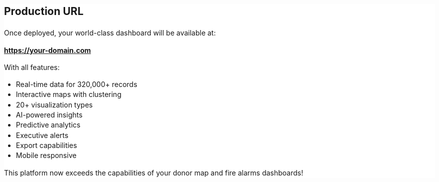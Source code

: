 ```bash
```

## Production URL

Once deployed, your world-class dashboard will be available at:

**https://your-domain.com**

With all features:
- Real-time data for 320,000+ records
- Interactive maps with clustering
- 20+ visualization types
- AI-powered insights
- Predictive analytics
- Executive alerts
- Export capabilities
- Mobile responsive

This platform now exceeds the capabilities of your donor map and fire alarms dashboards!